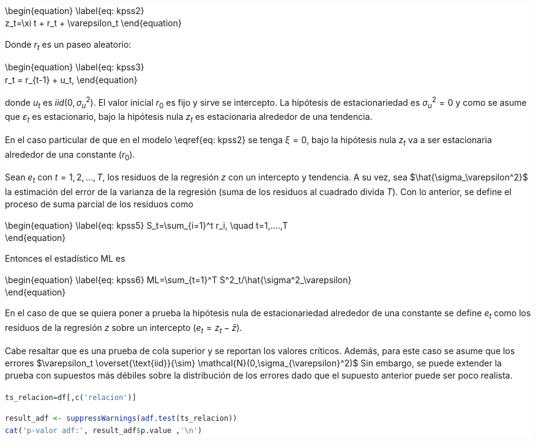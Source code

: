 \begin{equation}
	\label{eq: kpss2}    
	z_t=\xi t + r_t + \varepsilon_t
\end{equation}

Donde $r_t$ es un paseo aleatorio:

\begin{equation}
	\label{eq: kpss3}    
	r_t = r_{t-1} + u_t,
\end{equation}

donde $u_t$ es $iid(0,\sigma_u^2)$. El valor inicial $r_0$  es fijo y sirve se intercepto. La hipótesis de estacionariedad es $\sigma_u^2=0$ y como se asume que $\varepsilon_t$ es estacionario, bajo la hipótesis nula $z_t$ es estacionaria alrededor de una tendencia.

En el caso particular de que en el modelo \eqref{eq: kpss2} se tenga $\xi=0$, bajo la hipótesis nula $z_t$ va a ser estacionaria alrededor de una constante ($r_0$).

Sean $e_t$ con $t=1,2,...,T$, los residuos de la regresión $z$ con un intercepto y tendencia. A su vez, sea $\hat{\sigma_\varepsilon^2}$ la estimación del error de la varianza de la regresión (suma de los residuos al cuadrado divida $T$). Con lo anterior, se define el proceso de suma parcial de los residuos como

\begin{equation}
	\label{eq: kpss5}
	S_t=\sum_{i=1}^t r_i, \quad t=1,....,T   
\end{equation}

Entonces el estadístico ML es 

\begin{equation}
	\label{eq: kpss6}
	ML=\sum_{t=1}^T S^2_t/\hat{\sigma^2_\varepsilon}   
\end{equation}

En el caso de que se quiera poner a prueba la hipótesis nula de estacionariedad alrededor de una constante se define $e_t$ como los residuos de la regresión $z$ sobre un intercepto ($e_t=z_t-\bar{z})$.

Cabe resaltar que es una prueba de cola superior y se reportan los valores críticos. Además, para este caso se asume que los errores $\varepsilon_t \overset{\text{iid}}{\sim} \mathcal{N}(0,\sigma_{\varepsilon}^2)$
Sin embargo, se puede extender la prueba con supuestos más débiles sobre la distribución de los errores dado que el supuesto anterior puede ser poco realista.



```r
ts_relacion=df[,c('relacion')]
```




```r
result_adf <- suppressWarnings(adf.test(ts_relacion))
cat('p-valor adf:', result_adf$p.value ,'\n')
```

